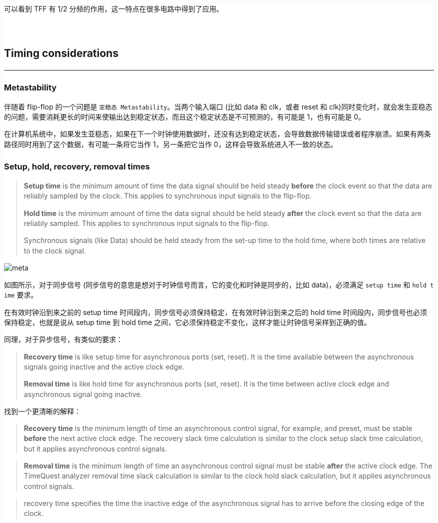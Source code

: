 可以看到 TFF 有 1/2 分频的作用，这一特点在很多电路中得到了应用。

<br>

## Timing considerations
* * *

### Metastability

伴随着 flip-flop 的一个问题是 `亚稳态 Metastability`。当两个输入端口 (比如 data 和 clk，或者 reset 和 clk)同时变化时，就会发生亚稳态的问题，需要消耗更长的时间来使输出达到稳定状态，而且这个稳定状态是不可预测的，有可能是 1，也有可能是 0。

在计算机系统中，如果发生亚稳态，如果在下一个时钟使用数据时，还没有达到稳定状态，会导致数据传输错误或者程序崩溃。如果有两条路径同时用到了这个数据，有可能一条将它当作 1，另一条把它当作 0，这样会导致系统进入不一致的状态。

### Setup, hold, recovery, removal times

> **Setup time** is the minimum amount of time the data signal should be held steady **before** the clock event so that the data are reliably sampled by the clock. This applies to synchronous input signals to the flip-flop.
> 
> **Hold time** is the minimum amount of time the data signal should be held steady **after** the clock event so that the data are reliably sampled. This applies to synchronous input signals to the flip-flop.
> 
> Synchronous signals (like Data) should be held steady from the set-up time to the hold time, where both times are relative to the clock signal.

![meta](http://upload.wikimedia.org/wikipedia/en/thumb/d/d9/FF-Tsetup-Thold-Toutput.svg/500px-FF-Tsetup-Thold-Toutput.svg.png)

如图所示，对于同步信号 (同步信号的意思是想对于时钟信号而言，它的变化和时钟是同步的，比如 data)，必须满足 `setup time` 和 `hold time` 要求。

在有效时钟沿到来之前的 setup time 时间段内，同步信号必须保持稳定，在有效时钟沿到来之后的 hold time 时间段内，同步信号也必须保持稳定，也就是说从 setup time 到 hold time 之间，它必须保持稳定不变化，这样才能让时钟信号采样到正确的值。

同理，对于异步信号，有类似的要求：

> **Recovery time** is like setup time for asynchronous ports (set, reset). It is the time available between the asynchronous signals going inactive and the active clock edge.
> 
> **Removal time** is like hold time for asynchronous ports (set, reset). It is the time between active clock edge and asynchronous signal going inactive.

找到一个更清晰的解释：

> **Recovery time** is the minimum length of time an asynchronous control signal, for example, and preset, must be stable **before** the next active clock edge. The recovery slack time calculation is similar to the clock setup slack time calculation, but it applies asynchronous control signals.

> **Removal time** is the minimum length of time an asynchronous control signal must be stable **after** the active clock edge. The TimeQuest analyzer removal time slack calculation is similar to the clock hold slack calculation, but it applies asynchronous control signals.

> recovery time specifies the time the inactive edge of the asynchronous signal has to arrive before the closing edge of the clock.
